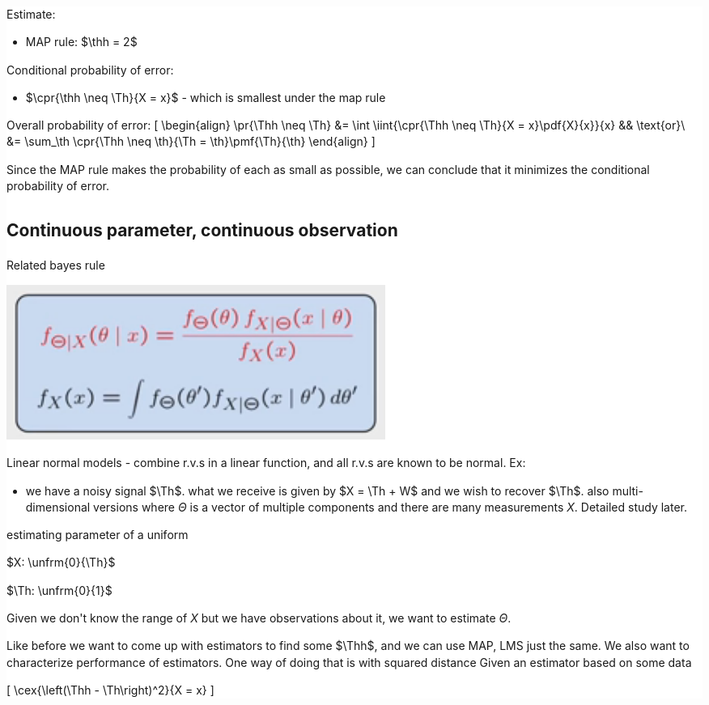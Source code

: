 Estimate:
* MAP rule: $\thh = 2$

Conditional probability of error:
* $\cpr{\thh \neq \Th}{X = x}$ - which is smallest under the map rule

Overall probability of error:
\[
\begin{align}
\pr{\Thh \neq \Th} &= \int \iint{\cpr{\Thh \neq \Th}{X = x}\pdf{X}{x}}{x} && \text{or}\\
&= \sum_\th \cpr{\Thh \neq \th}{\Th = \th}\pmf{\Th}{\th}
\end{align}
\]

Since the MAP rule makes the probability of each as small as possible, we can conclude that it minimizes the conditional probability of error.

## Continuous parameter, continuous observation

Related bayes rule

![](unit7lec14-intro-to-bayesian-inference\090b1260bc4df2564e239007bc28d438.png)

Linear normal models - combine r.v.s in a linear function, and all r.v.s are known to be normal. Ex:
- we have a noisy signal $\Th$. what we receive is given by $X = \Th + W$ and we wish to recover $\Th$.
also multi-dimensional versions where $\Theta$ is a vector of multiple components and there are many measurements $X$. Detailed study later.

estimating parameter of a uniform

$X: \unfrm{0}{\Th}$

$\Th: \unfrm{0}{1}$

Given we don't know the range of $X$ but we have observations about it, we want to estimate $\Theta$.

Like before we want to come up with estimators to find some $\Thh$, and we can use MAP, LMS just the same. We also want to characterize performance of estimators. One way of doing that is with squared distance
Given an estimator based on some data

\[
\cex{\left(\Thh - \Th\right)^2}{X = x}
\]
